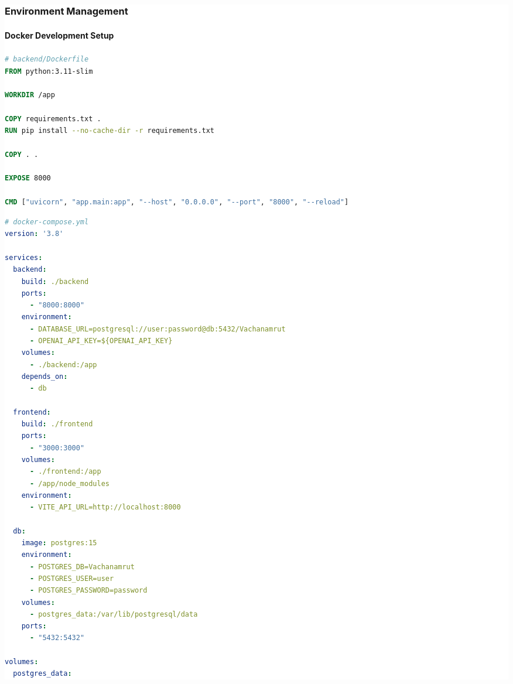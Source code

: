 ### Environment Management

#### Docker Development Setup
```dockerfile
# backend/Dockerfile
FROM python:3.11-slim

WORKDIR /app

COPY requirements.txt .
RUN pip install --no-cache-dir -r requirements.txt

COPY . .

EXPOSE 8000

CMD ["uvicorn", "app.main:app", "--host", "0.0.0.0", "--port", "8000", "--reload"]
```

```yaml
# docker-compose.yml
version: '3.8'

services:
  backend:
    build: ./backend
    ports:
      - "8000:8000"
    environment:
      - DATABASE_URL=postgresql://user:password@db:5432/Vachanamrut
      - OPENAI_API_KEY=${OPENAI_API_KEY}
    volumes:
      - ./backend:/app
    depends_on:
      - db

  frontend:
    build: ./frontend
    ports:
      - "3000:3000"
    volumes:
      - ./frontend:/app
      - /app/node_modules
    environment:
      - VITE_API_URL=http://localhost:8000

  db:
    image: postgres:15
    environment:
      - POSTGRES_DB=Vachanamrut
      - POSTGRES_USER=user
      - POSTGRES_PASSWORD=password
    volumes:
      - postgres_data:/var/lib/postgresql/data
    ports:
      - "5432:5432"

volumes:
  postgres_data:
```
